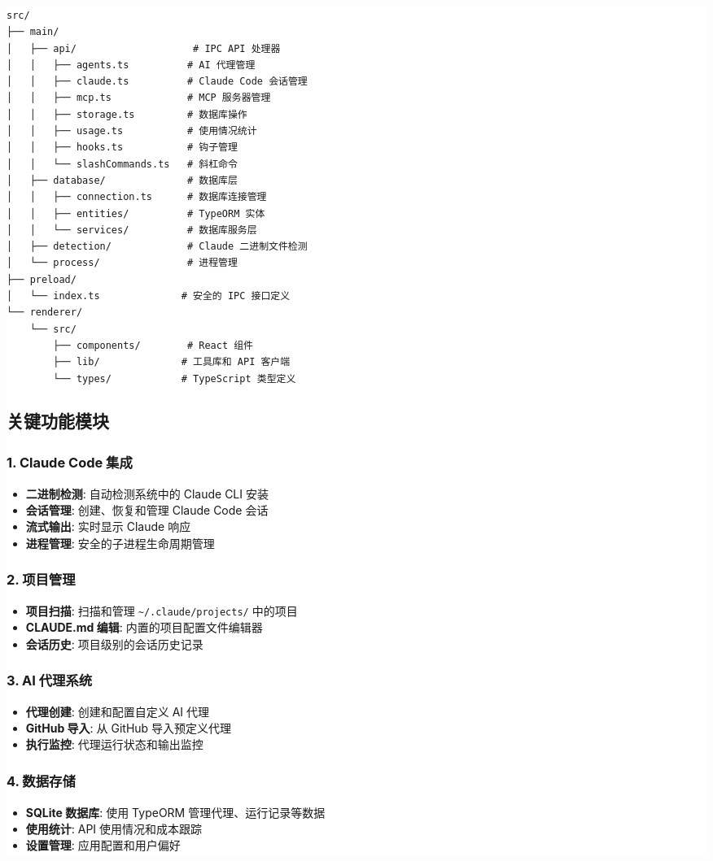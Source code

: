 ```
src/
├── main/
│   ├── api/                    # IPC API 处理器
│   │   ├── agents.ts          # AI 代理管理
│   │   ├── claude.ts          # Claude Code 会话管理
│   │   ├── mcp.ts             # MCP 服务器管理
│   │   ├── storage.ts         # 数据库操作
│   │   ├── usage.ts           # 使用情况统计
│   │   ├── hooks.ts           # 钩子管理
│   │   └── slashCommands.ts   # 斜杠命令
│   ├── database/              # 数据库层
│   │   ├── connection.ts      # 数据库连接管理
│   │   ├── entities/          # TypeORM 实体
│   │   └── services/          # 数据库服务层
│   ├── detection/             # Claude 二进制文件检测
│   └── process/               # 进程管理
├── preload/
│   └── index.ts              # 安全的 IPC 接口定义
└── renderer/
    └── src/
        ├── components/        # React 组件
        ├── lib/              # 工具库和 API 客户端
        └── types/            # TypeScript 类型定义
```

## 关键功能模块

### 1. Claude Code 集成

- **二进制检测**: 自动检测系统中的 Claude CLI 安装
- **会话管理**: 创建、恢复和管理 Claude Code 会话
- **流式输出**: 实时显示 Claude 响应
- **进程管理**: 安全的子进程生命周期管理

### 2. 项目管理

- **项目扫描**: 扫描和管理 `~/.claude/projects/` 中的项目
- **CLAUDE.md 编辑**: 内置的项目配置文件编辑器
- **会话历史**: 项目级别的会话历史记录

### 3. AI 代理系统

- **代理创建**: 创建和配置自定义 AI 代理
- **GitHub 导入**: 从 GitHub 导入预定义代理
- **执行监控**: 代理运行状态和输出监控

### 4. 数据存储

- **SQLite 数据库**: 使用 TypeORM 管理代理、运行记录等数据
- **使用统计**: API 使用情况和成本跟踪
- **设置管理**: 应用配置和用户偏好

